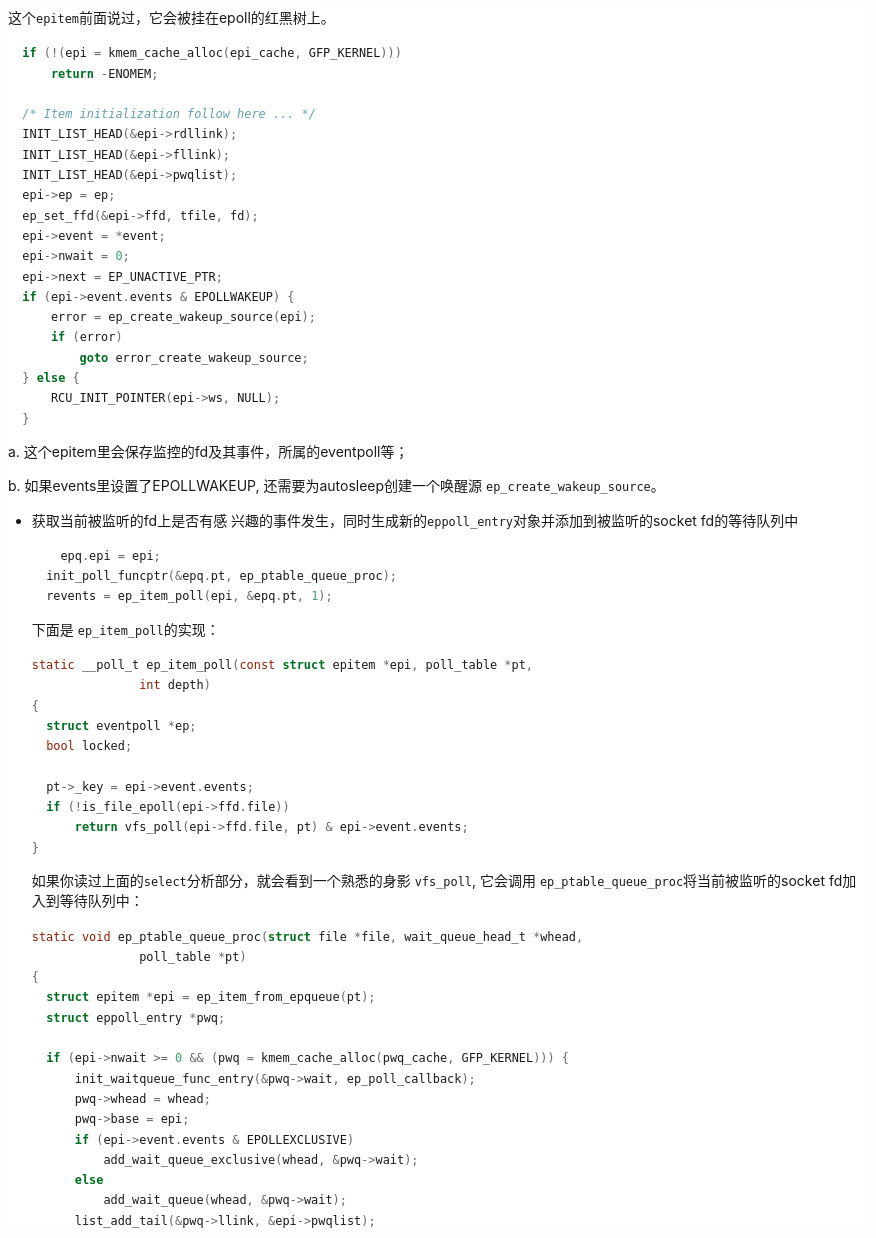   这个`epitem`前面说过，它会被挂在epoll的红黑树上。

  ```c
  	if (!(epi = kmem_cache_alloc(epi_cache, GFP_KERNEL)))
  		return -ENOMEM;
  
  	/* Item initialization follow here ... */
  	INIT_LIST_HEAD(&epi->rdllink);
  	INIT_LIST_HEAD(&epi->fllink);
  	INIT_LIST_HEAD(&epi->pwqlist);
  	epi->ep = ep;
  	ep_set_ffd(&epi->ffd, tfile, fd);
  	epi->event = *event;
  	epi->nwait = 0;
  	epi->next = EP_UNACTIVE_PTR;
  	if (epi->event.events & EPOLLWAKEUP) {
  		error = ep_create_wakeup_source(epi);
  		if (error)
  			goto error_create_wakeup_source;
  	} else {
  		RCU_INIT_POINTER(epi->ws, NULL);
  	}
  ```

  a. 这个epitem里会保存监控的fd及其事件，所属的eventpoll等；

  b. 如果events里设置了EPOLLWAKEUP, 还需要为autosleep创建一个唤醒源 `ep_create_wakeup_source`。

* 获取当前被监听的fd上是否有感 兴趣的事件发生，同时生成新的`eppoll_entry`对象并添加到被监听的socket fd的等待队列中

  ```c
      epq.epi = epi;
  	init_poll_funcptr(&epq.pt, ep_ptable_queue_proc);
  	revents = ep_item_poll(epi, &epq.pt, 1);
  ```

  下面是 `ep_item_poll`的实现：

  ```c
  static __poll_t ep_item_poll(const struct epitem *epi, poll_table *pt,
  				 int depth)
  {
  	struct eventpoll *ep;
  	bool locked;
  
  	pt->_key = epi->event.events;
  	if (!is_file_epoll(epi->ffd.file))
  		return vfs_poll(epi->ffd.file, pt) & epi->event.events;
  }
  ```

  如果你读过上面的`select`分析部分，就会看到一个熟悉的身影 `vfs_poll`,  它会调用 `ep_ptable_queue_proc`将当前被监听的socket fd加入到等待队列中：

  ```c
  static void ep_ptable_queue_proc(struct file *file, wait_queue_head_t *whead,
  				 poll_table *pt)
  {
  	struct epitem *epi = ep_item_from_epqueue(pt);
  	struct eppoll_entry *pwq;
  
  	if (epi->nwait >= 0 && (pwq = kmem_cache_alloc(pwq_cache, GFP_KERNEL))) {
  		init_waitqueue_func_entry(&pwq->wait, ep_poll_callback);
  		pwq->whead = whead;
  		pwq->base = epi;
  		if (epi->event.events & EPOLLEXCLUSIVE)
  			add_wait_queue_exclusive(whead, &pwq->wait);
  		else
  			add_wait_queue(whead, &pwq->wait);
  		list_add_tail(&pwq->llink, &epi->pwqlist);
  ```